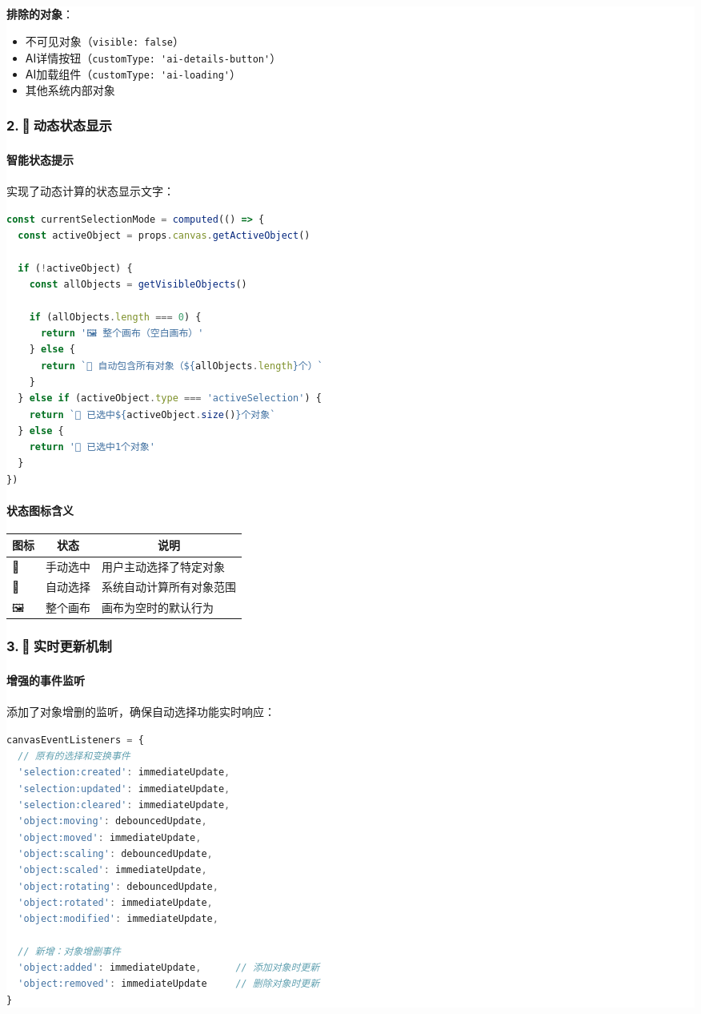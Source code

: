 **排除的对象**：
- 不可见对象（`visible: false`）
- AI详情按钮（`customType: 'ai-details-button'`）
- AI加载组件（`customType: 'ai-loading'`）
- 其他系统内部对象

### 2. 📱 动态状态显示

#### 智能状态提示

实现了动态计算的状态显示文字：

```javascript
const currentSelectionMode = computed(() => {
  const activeObject = props.canvas.getActiveObject()
  
  if (!activeObject) {
    const allObjects = getVisibleObjects()
    
    if (allObjects.length === 0) {
      return '🖼️ 整个画布（空白画布）'
    } else {
      return `🔄 自动包含所有对象（${allObjects.length}个）`
    }
  } else if (activeObject.type === 'activeSelection') {
    return `📌 已选中${activeObject.size()}个对象`
  } else {
    return '📌 已选中1个对象'
  }
})
```

#### 状态图标含义

| 图标 | 状态 | 说明 |
|------|------|------|
| 📌 | 手动选中 | 用户主动选择了特定对象 |
| 🔄 | 自动选择 | 系统自动计算所有对象范围 |
| 🖼️ | 整个画布 | 画布为空时的默认行为 |

### 3. 🔄 实时更新机制

#### 增强的事件监听

添加了对象增删的监听，确保自动选择功能实时响应：

```javascript
canvasEventListeners = {
  // 原有的选择和变换事件
  'selection:created': immediateUpdate,
  'selection:updated': immediateUpdate,
  'selection:cleared': immediateUpdate,
  'object:moving': debouncedUpdate,
  'object:moved': immediateUpdate,
  'object:scaling': debouncedUpdate,
  'object:scaled': immediateUpdate,
  'object:rotating': debouncedUpdate,
  'object:rotated': immediateUpdate,
  'object:modified': immediateUpdate,
  
  // 新增：对象增删事件
  'object:added': immediateUpdate,      // 添加对象时更新
  'object:removed': immediateUpdate     // 删除对象时更新
}
```